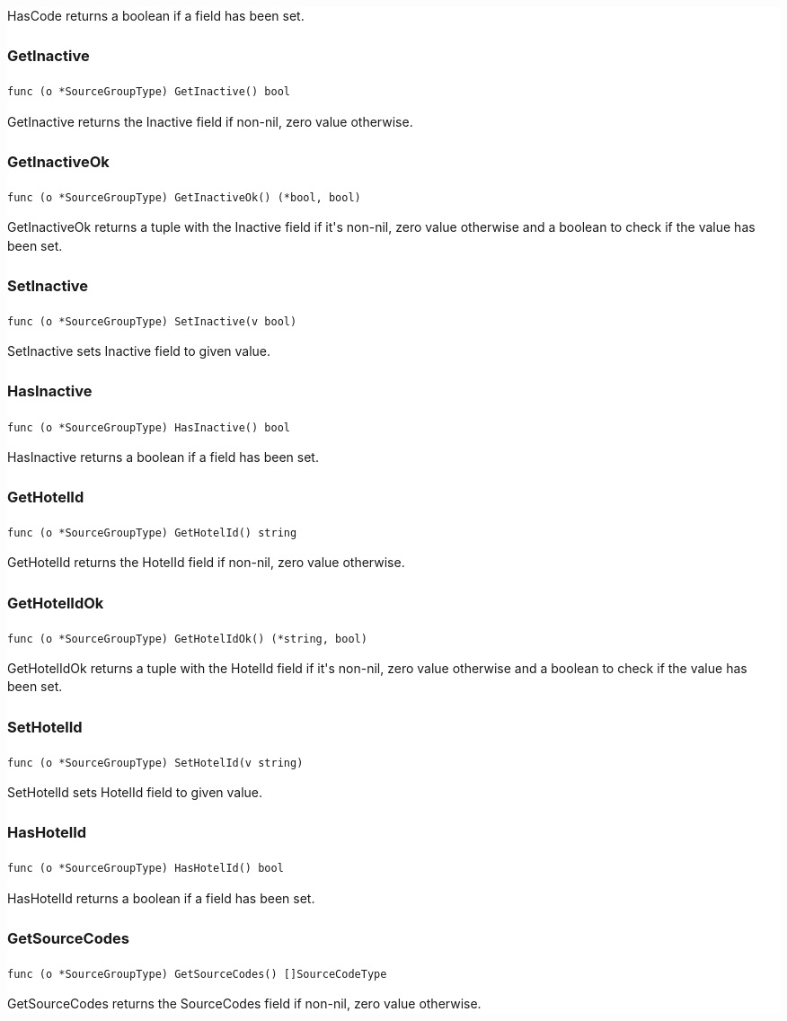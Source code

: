 HasCode returns a boolean if a field has been set.

### GetInactive

`func (o *SourceGroupType) GetInactive() bool`

GetInactive returns the Inactive field if non-nil, zero value otherwise.

### GetInactiveOk

`func (o *SourceGroupType) GetInactiveOk() (*bool, bool)`

GetInactiveOk returns a tuple with the Inactive field if it's non-nil, zero value otherwise
and a boolean to check if the value has been set.

### SetInactive

`func (o *SourceGroupType) SetInactive(v bool)`

SetInactive sets Inactive field to given value.

### HasInactive

`func (o *SourceGroupType) HasInactive() bool`

HasInactive returns a boolean if a field has been set.

### GetHotelId

`func (o *SourceGroupType) GetHotelId() string`

GetHotelId returns the HotelId field if non-nil, zero value otherwise.

### GetHotelIdOk

`func (o *SourceGroupType) GetHotelIdOk() (*string, bool)`

GetHotelIdOk returns a tuple with the HotelId field if it's non-nil, zero value otherwise
and a boolean to check if the value has been set.

### SetHotelId

`func (o *SourceGroupType) SetHotelId(v string)`

SetHotelId sets HotelId field to given value.

### HasHotelId

`func (o *SourceGroupType) HasHotelId() bool`

HasHotelId returns a boolean if a field has been set.

### GetSourceCodes

`func (o *SourceGroupType) GetSourceCodes() []SourceCodeType`

GetSourceCodes returns the SourceCodes field if non-nil, zero value otherwise.
